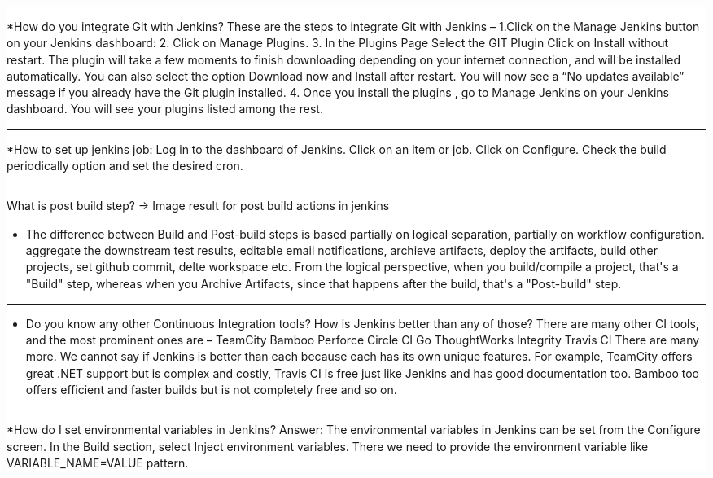 -------------------------------------------------------------------------------------------------------------------------------------------------------------------------------------
*How do you integrate Git with Jenkins?
These are the steps to integrate Git with Jenkins –
1.Click on the Manage Jenkins button on your Jenkins dashboard:
2. Click on Manage Plugins.
3. In the Plugins Page
Select the GIT Plugin
Click on Install without restart. The plugin will take a few moments to finish downloading depending on your internet 
connection, and will be installed automatically.
You can also select the option Download now and Install after restart.
You will now see a “No updates available” message if you already have the Git plugin installed.
4. Once you install the plugins , go to Manage Jenkins on your Jenkins dashboard. You will see your plugins listed among the rest.

-------------------------------------------------------------------------------------------------------------------------------------------------------------------------------------
*How to set up jenkins job:
Log in to the dashboard of Jenkins.
Click on an item or job.
Click on Configure.
Check the build periodically option and set the desired cron.

-------------------------------------------------------------------------------------------------------------------------------------------------------------------------
What is post build step?
-> Image result for post build actions in jenkins

* The difference between Build and Post-build steps is based partially on logical separation, partially on workflow configuration.
aggregate the downstream test results, editable email notifications, archieve artifacts, deploy the artifacts, build other projects, set github commit, delte workspace etc.
From the logical perspective, when you build/compile a project, that's a "Build" step, whereas when you Archive Artifacts, since that happens after the build, 
that's a "Post-build" step.

-------------------------------------------------------------------------------------------------------------------------------------------------------------------------
* Do you know any other Continuous Integration tools? How is Jenkins better than any of those?
There are many other CI tools, and the most prominent ones are –
TeamCity
Bamboo
Perforce
Circle CI
Go
ThoughtWorks
Integrity
Travis CI
There are many more. We cannot say if Jenkins is better than each because each has its own unique features. 
For example, TeamCity offers great .NET support but is complex and costly, 
Travis CI is free just like Jenkins and has good documentation too. 
Bamboo too offers efficient and faster builds but is not completely free and so on.

-----------------------------------------------------------------------------------------------------------------------------------------------------
*How do I set environmental variables in Jenkins?
Answer: The environmental variables in Jenkins can be set from the Configure screen. In the Build section, select Inject environment variables. There we need to provide the environment variable like VARIABLE_NAME=VALUE pattern.

